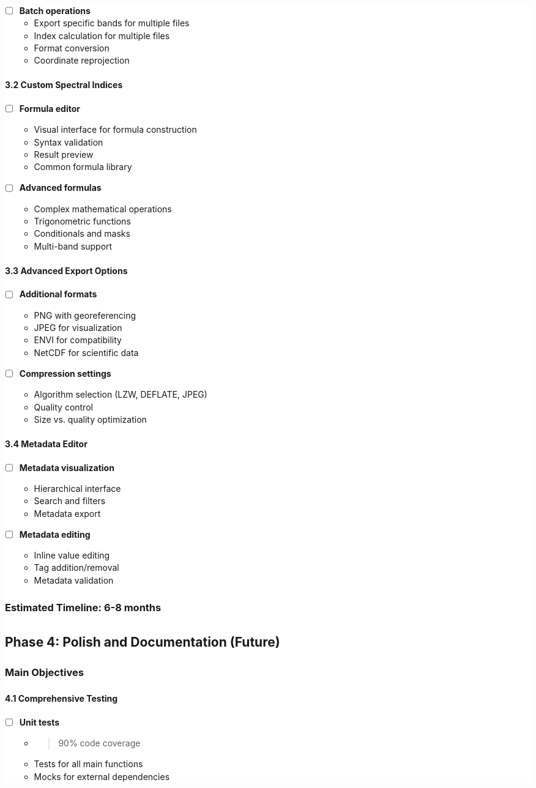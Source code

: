 - [ ] **Batch operations**
  - Export specific bands for multiple files
  - Index calculation for multiple files
  - Format conversion
  - Coordinate reprojection

#### 3.2 Custom Spectral Indices
- [ ] **Formula editor**
  - Visual interface for formula construction
  - Syntax validation
  - Result preview
  - Common formula library

- [ ] **Advanced formulas**
  - Complex mathematical operations
  - Trigonometric functions
  - Conditionals and masks
  - Multi-band support

#### 3.3 Advanced Export Options
- [ ] **Additional formats**
  - PNG with georeferencing
  - JPEG for visualization
  - ENVI for compatibility
  - NetCDF for scientific data

- [ ] **Compression settings**
  - Algorithm selection (LZW, DEFLATE, JPEG)
  - Quality control
  - Size vs. quality optimization

#### 3.4 Metadata Editor
- [ ] **Metadata visualization**
  - Hierarchical interface
  - Search and filters
  - Metadata export

- [ ] **Metadata editing**
  - Inline value editing
  - Tag addition/removal
  - Metadata validation

### Estimated Timeline: 6-8 months

## Phase 4: Polish and Documentation (Future)

### Main Objectives

#### 4.1 Comprehensive Testing
- [ ] **Unit tests**
  - >90% code coverage
  - Tests for all main functions
  - Mocks for external dependencies
